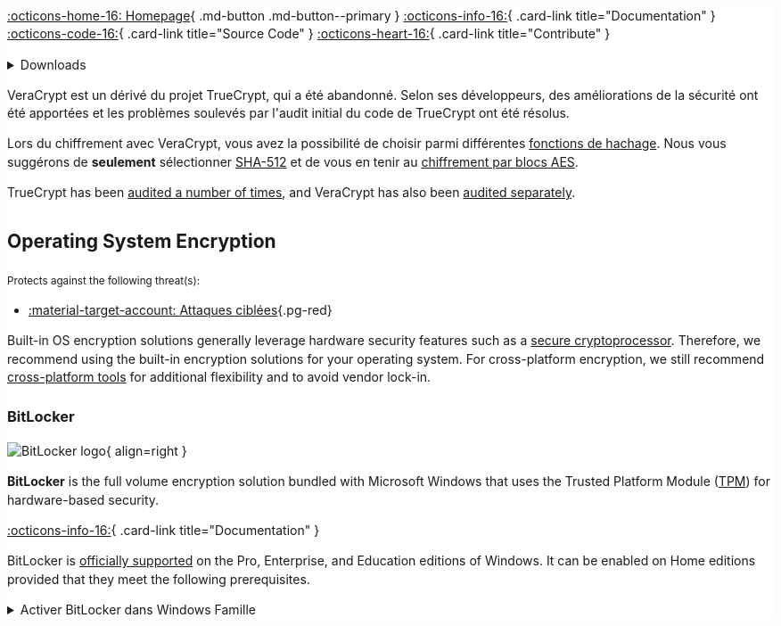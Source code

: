 [:octicons-home-16: Homepage](https://veracrypt.fr){ .md-button .md-button--primary }
[:octicons-info-16:](https://veracrypt.fr/en/Documentation.html){ .card-link title="Documentation" }
[:octicons-code-16:](https://veracrypt.fr/code){ .card-link title="Source Code" }
[:octicons-heart-16:](https://veracrypt.fr/en/Donation.html){ .card-link title="Contribute" }

<details class="downloads" markdown><summary>Downloads</summary></details>

</div>

VeraCrypt est un dérivé du projet TrueCrypt, qui a été abandonné. Selon ses développeurs, des améliorations de la sécurité ont été apportées et les problèmes soulevés par l'audit initial du code de TrueCrypt ont été résolus.

Lors du chiffrement avec VeraCrypt, vous avez la possibilité de choisir parmi différentes [fonctions de hachage](https://fr.wikipedia.org/wiki/VeraCrypt#Syst%C3%A8me_de_chiffrement). Nous vous suggérons de **seulement** sélectionner [SHA-512](https://fr.wikipedia.org/wiki/SHA-2) et de vous en tenir au [chiffrement par blocs AES](https://fr.wikipedia.org/wiki/Advanced_Encryption_Standard).

TrueCrypt has been [audited a number of times](https://en.wikipedia.org/wiki/TrueCrypt#Security_audits), and VeraCrypt has also been [audited separately](https://en.wikipedia.org/wiki/VeraCrypt#VeraCrypt_audit).

## Operating System Encryption

<small>Protects against the following threat(s):</small>

- [:material-target-account: Attaques ciblées](basics/common-threats.md#attacks-against-specific-individuals ""){.pg-red}

Built-in OS encryption solutions generally leverage hardware security features such as a [secure cryptoprocessor](basics/hardware.md#tpmsecure-cryptoprocessor). Therefore, we recommend using the built-in encryption solutions for your operating system. For cross-platform encryption, we still recommend [cross-platform tools](#multi-platform) for additional flexibility and to avoid vendor lock-in.

### BitLocker

<div class="admonition recommendation" markdown>

![BitLocker logo](assets/img/encryption-software/bitlocker.png){ align=right }

**BitLocker** is the full volume encryption solution bundled with Microsoft Windows that uses the Trusted Platform Module ([TPM](https://learn.microsoft.com/windows/security/information-protection/tpm/how-windows-uses-the-tpm)) for hardware-based security.

[:octicons-info-16:](https://learn.microsoft.com/windows/security/information-protection/BitLocker/BitLocker-overview){ .card-link title="Documentation" }

</details>

</div>

BitLocker is [officially supported](https://support.microsoft.com/windows/turn-on-device-encryption-0c453637-bc88-5f74-5105-741561aae838) on the Pro, Enterprise, and Education editions of Windows. It can be enabled on Home editions provided that they meet the following prerequisites.

<details class="example" markdown><summary>Activer BitLocker dans Windows Famille</summary></details>
